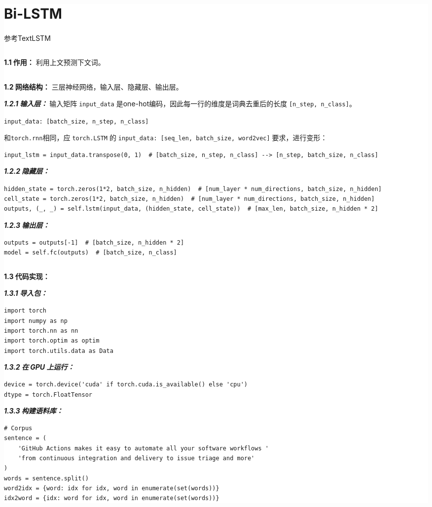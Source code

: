 # Bi-LSTM

参考TextLSTM

##

**1.1 作用：** 利用上文预测下文词。

##

**1.2 网络结构：** 三层神经网络，输入层、隐藏层、输出层。

***1.2.1 输入层：*** 输入矩阵 `input_data` 是one-hot编码，因此每一行的维度是词典去重后的长度 `[n_step, n_class]`。

	input_data: [batch_size, n_step, n_class]
和`torch.rnn`相同，应 `torch.LSTM` 的 `input_data: [seq_len, batch_size, word2vec]` 要求，进行变形：

	input_lstm = input_data.transpose(0, 1)  # [batch_size, n_step, n_class] --> [n_step, batch_size, n_class]
 
***1.2.2 隐藏层：*** 

	hidden_state = torch.zeros(1*2, batch_size, n_hidden)  # [num_layer * num_directions, batch_size, n_hidden]
    cell_state = torch.zeros(1*2, batch_size, n_hidden)  # [num_layer * num_directions, batch_size, n_hidden]
	outputs, (_, _) = self.lstm(input_data, (hidden_state, cell_state))  # [max_len, batch_size, n_hidden * 2]

***1.2.3 输出层：*** 

	outputs = outputs[-1]  # [batch_size, n_hidden * 2]
    model = self.fc(outputs)  # [batch_size, n_class]

##

**1.3 代码实现：**

***1.3.1 导入包：***

	import torch
	import numpy as np
	import torch.nn as nn
	import torch.optim as optim
	import torch.utils.data as Data

***1.3.2 在 GPU 上运行：***

	device = torch.device('cuda' if torch.cuda.is_available() else 'cpu')
	dtype = torch.FloatTensor

***1.3.3 构建语料库：***

	# Corpus
	sentence = (
    	'GitHub Actions makes it easy to automate all your software workflows '
    	'from continuous integration and delivery to issue triage and more'
	)
	words = sentence.split()
	word2idx = {word: idx for idx, word in enumerate(set(words))}
	idx2word = {idx: word for idx, word in enumerate(set(words))}
